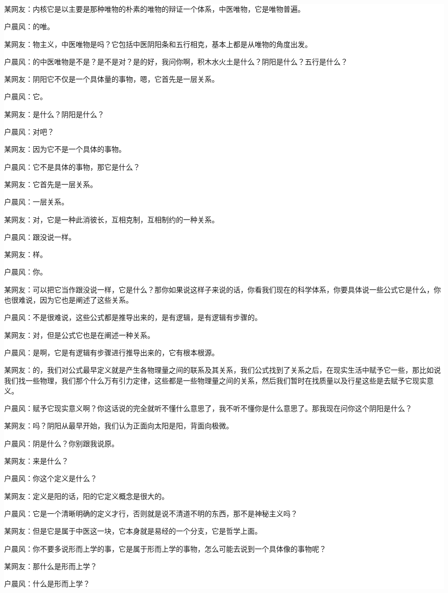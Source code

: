 某网友：内核它是以主要是那种唯物的朴素的唯物的辩证一个体系，中医唯物，它是唯物普遍。

户晨风：的唯。

某网友：物主义，中医唯物是吗？它包括中医阴阳条和五行相克，基本上都是从唯物的角度出发。

户晨风：的中医唯物是不是？是不是对？是的好，我问你啊，积木水火土是什么？阴阳是什么？五行是什么？

某网友：阴阳它不仅是一个具体量的事物，嗯，它首先是一层关系。

户晨风：它。

某网友：是什么？阴阳是什么？

户晨风：对吧？

某网友：因为它不是一个具体的事物。

户晨风：它不是具体的事物，那它是什么？

某网友：它首先是一层关系。

户晨风：一层关系。

某网友：对，它是一种此消彼长，互相克制，互相制约的一种关系。

户晨风：跟没说一样。

某网友：样。

户晨风：你。

某网友：可以把它当作跟没说一样，它是什么？那你如果说这样子来说的话，你看我们现在的科学体系，你要具体说一些公式它是什么，你也很难说，因为它也是阐述了这些关系。

户晨风：不是很难说，这些公式都是推导出来的，是有逻辑，是有逻辑有步骤的。

某网友：对，但是公式它也是在阐述一种关系。

户晨风：是啊，它是有逻辑有步骤进行推导出来的，它有根本根源。

某网友：的，我们对公式最早定义就是产生各物理量之间的联系及其关系，我们公式找到了关系之后，在现实生活中赋予它一些，那比如说我们找一些物理，我们那个什么万有引力定律，这些都是一些物理量之间的关系，然后我们暂时在找质量以及行星这些是去赋予它现实意义。

户晨风：赋予它现实意义啊？你这话说的完全就听不懂什么意思了，我不听不懂你是什么意思了。那我现在问你这个阴阳是什么？

某网友：吗？阴阳从最早开始，我们认为正面向太阳是阳，背面向极微。

户晨风：阴是什么？你别跟我说原。

某网友：来是什么？

户晨风：你这个定义是什么？

某网友：定义是阳的话，阳的它定义概念是很大的。

户晨风：它是一个清晰明确的定义才行，否则就是说不清道不明的东西，那不是神秘主义吗？

某网友：但是它是属于中医这一块，它本身就是易经的一个分支，它是哲学上面。

户晨风：你不要多说形而上学的事，它是属于形而上学的事物，怎么可能去说到一个具体像的事物呢？

某网友：那什么是形而上学？

户晨风：什么是形而上学？
